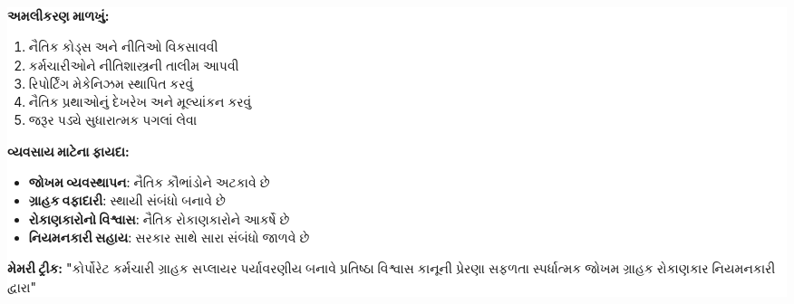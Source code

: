 **અમલીકરણ માળખું:**

1. નૈતિક કોડ્સ અને નીતિઓ વિકસાવવી
2. કર્મચારીઓને નીતિશાસ્ત્રની તાલીમ આપવી
3. રિપોર્ટિંગ મેકેનિઝમ સ્થાપિત કરવું
4. નૈતિક પ્રથાઓનું દેખરેખ અને મૂલ્યાંકન કરવું
5. જરૂર પડ્યે સુધારાત્મક પગલાં લેવા

**વ્યવસાય માટેના ફાયદા:**

- **જોખમ વ્યવસ્થાપન**: નૈતિક કૌભાંડોને અટકાવે છે
- **ગ્રાહક વફાદારી**: સ્થાયી સંબંધો બનાવે છે
- **રોકાણકારોનો વિશ્વાસ**: નૈતિક રોકાણકારોને આકર્ષે છે
- **નિયમનકારી સહાય**: સરકાર સાથે સારા સંબંધો જાળવે છે

**મેમરી ટ્રીક:** "કોર્પોરેટ કર્મચારી ગ્રાહક સપ્લાયર પર્યાવરણીય બનાવે પ્રતિષ્ઠા વિશ્વાસ કાનૂની પ્રેરણા સફળતા સ્પર્ધાત્મક જોખમ ગ્રાહક રોકાણકાર નિયમનકારી દ્વારા"
